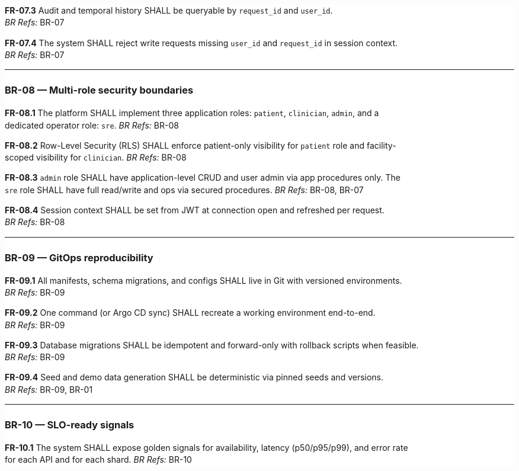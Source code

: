 **FR-07.3** Audit and temporal history SHALL be queryable by `request_id` and `user_id`.  
*BR Refs:* BR-07

**FR-07.4** The system SHALL reject write requests missing `user_id` and `request_id` in session context.  
*BR Refs:* BR-07

---

### BR-08 — Multi-role security boundaries

**FR-08.1** The platform SHALL implement three application roles: `patient`, `clinician`, `admin`, and a  
                        dedicated operator role: `sre`.
*BR Refs:* BR-08

**FR-08.2** Row-Level Security (RLS) SHALL enforce patient-only visibility for `patient` role and facility-  
                        scoped visibility for `clinician`.
*BR Refs:* BR-08

**FR-08.3** `admin` role SHALL have application-level CRUD and user admin via app procedures only. The  
                        `sre` role SHALL have full read/write and ops via secured procedures.
*BR Refs:* BR-08, BR-07

**FR-08.4** Session context SHALL be set from JWT at connection open and refreshed per request.  
*BR Refs:* BR-08

---

### BR-09 — GitOps reproducibility

**FR-09.1** All manifests, schema migrations, and configs SHALL live in Git with versioned environments.  
*BR Refs:* BR-09

**FR-09.2** One command (or Argo CD sync) SHALL recreate a working environment end-to-end.  
*BR Refs:* BR-09

**FR-09.3** Database migrations SHALL be idempotent and forward-only with rollback scripts when feasible.  
*BR Refs:* BR-09

**FR-09.4** Seed and demo data generation SHALL be deterministic via pinned seeds and versions.  
*BR Refs:* BR-09, BR-01

---

### BR-10 — SLO-ready signals

**FR-10.1** The system SHALL expose golden signals for availability, latency (p50/p95/p99), and error rate  
                        for each API and for each shard.
*BR Refs:* BR-10
